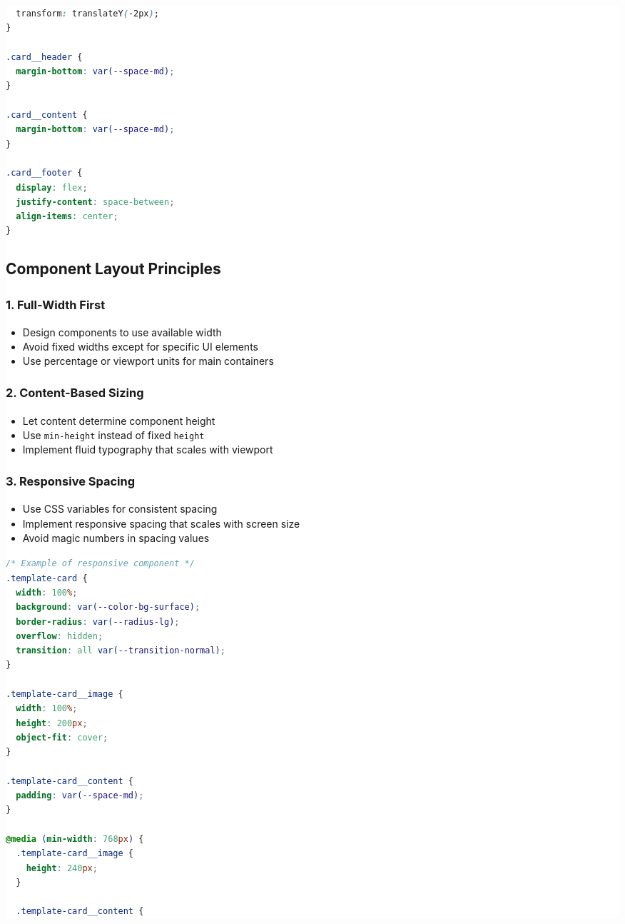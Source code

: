 ```css
  transform: translateY(-2px);
}

.card__header {
  margin-bottom: var(--space-md);
}

.card__content {
  margin-bottom: var(--space-md);
}

.card__footer {
  display: flex;
  justify-content: space-between;
  align-items: center;
}
```

## Component Layout Principles

### 1. Full-Width First

- Design components to use available width
- Avoid fixed widths except for specific UI elements
- Use percentage or viewport units for main containers

### 2. Content-Based Sizing

- Let content determine component height
- Use `min-height` instead of fixed `height`
- Implement fluid typography that scales with viewport

### 3. Responsive Spacing

- Use CSS variables for consistent spacing
- Implement responsive spacing that scales with screen size
- Avoid magic numbers in spacing values

```css
/* Example of responsive component */
.template-card {
  width: 100%;
  background: var(--color-bg-surface);
  border-radius: var(--radius-lg);
  overflow: hidden;
  transition: all var(--transition-normal);
}

.template-card__image {
  width: 100%;
  height: 200px;
  object-fit: cover;
}

.template-card__content {
  padding: var(--space-md);
}

@media (min-width: 768px) {
  .template-card__image {
    height: 240px;
  }

  .template-card__content {
```
